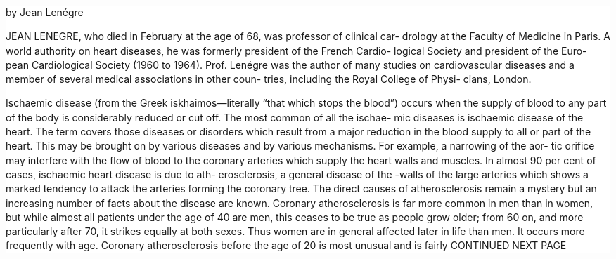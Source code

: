 by Jean Lenégre 
  
JEAN LENEGRE, who died in February at the 
age of 68, was professor of clinical car- 
drology at the Faculty of Medicine in Paris. 
A world authority on heart diseases, he was 
formerly president of the French Cardio- 
logical Society and president of the Euro- 
pean Cardiological Society (1960 to 1964). 
Prof. Lenégre was the author of many studies 
on cardiovascular diseases and a member of 
several medical associations in other coun- 
tries, including the Royal College of Physi- 
cians, London. 
  
Ischaemic disease (from 
the Greek iskhaimos—literally “that 
which stops the blood”) occurs when 
the supply of blood to any part of 
the body is considerably reduced or 
cut off. 
The most common of all the ischae- 
mic diseases is ischaemic disease of 
the heart. The term covers those 
diseases or disorders which result 
from a major reduction in the blood 
supply to all or part of the heart. 
This may be brought on by various 
diseases and by various mechanisms. 
For example, a narrowing of the aor- 
tic orifice may interfere with the flow 
of blood to the coronary arteries which 
supply the heart walls and muscles. 
In almost 90 per cent of cases, 
ischaemic heart disease is due to ath- 
erosclerosis, a general disease of the 
-walls of the large arteries which shows 
a marked tendency to attack the 
arteries forming the coronary tree. 
The direct causes of atherosclerosis 
remain a mystery but an increasing 
number of facts about the disease are 
known. 
Coronary atherosclerosis is far more 
common in men than in women, but 
while almost all patients under the 
age of 40 are men, this ceases to be 
true as people grow older; from 60 on, 
and more particularly after 70, it strikes 
equally at both sexes. Thus women 
are in general affected later in life than 
men. 
It occurs more frequently with age. 
Coronary atherosclerosis before the 
age of 20 is most unusual and is fairly 
CONTINUED NEXT PAGE 
 